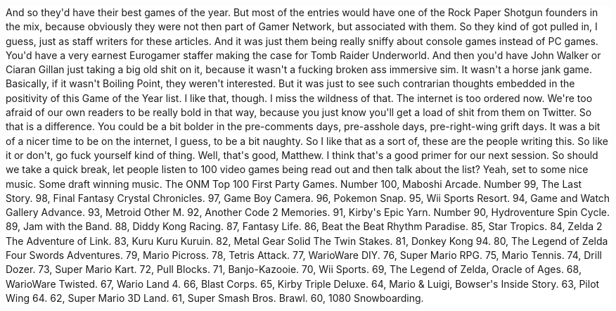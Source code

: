 And so they'd have their best games of the year. But most of the entries would have one of the Rock Paper Shotgun founders in the mix, because obviously they were not then part of Gamer Network, but associated with them. So they kind of got pulled in, I guess, just as staff writers for these articles.
And it was just them being really sniffy about console games instead of PC games. You'd have a very earnest Eurogamer staffer making the case for Tomb Raider Underworld. And then you'd have John Walker or Ciaran Gillan just taking a big old shit on it, because it wasn't a fucking broken ass immersive sim.
It wasn't a horse jank game.
Basically, if it wasn't Boiling Point, they weren't interested. But it was just to see such contrarian thoughts embedded in the positivity of this Game of the Year list. I like that, though.
I miss the wildness of that.
The internet is too ordered now. We're too afraid of our own readers to be really bold in that way, because you just know you'll get a load of shit from them on Twitter. So that is a difference.
You could be a bit bolder in the pre-comments days, pre-asshole days, pre-right-wing grift days. It was a bit of a nicer time to be on the internet, I guess, to be a bit naughty. So I like that as a sort of, these are the people writing this.
So like it or don't, go fuck yourself kind of thing. Well, that's good, Matthew. I think that's a good primer for our next session.
So should we take a quick break, let people listen to 100 video games being read out and then talk about the list?
Yeah, set to some nice music.
Some draft winning music.
The ONM Top 100 First Party Games. Number 100, Maboshi Arcade.
Number 99, The Last Story.
98, Final Fantasy Crystal Chronicles.
97, Game Boy Camera.
96, Pokemon Snap.
95, Wii Sports Resort.
94, Game and Watch Gallery Advance.
93, Metroid Other M.
92, Another Code 2 Memories.
91, Kirby's Epic Yarn.
Number 90, Hydroventure Spin Cycle.
89, Jam with the Band.
88, Diddy Kong Racing.
87, Fantasy Life.
86, Beat the Beat Rhythm Paradise.
85, Star Tropics.
84, Zelda 2 The Adventure of Link.
83, Kuru Kuru Kuruin.
82, Metal Gear Solid The Twin Stakes.
81, Donkey Kong 94.
80, The Legend of Zelda Four Swords Adventures.
79, Mario Picross.
78, Tetris Attack.
77, WarioWare DIY.
76, Super Mario RPG.
75, Mario Tennis.
74, Drill Dozer.
73, Super Mario Kart.
72, Pull Blocks.
71, Banjo-Kazooie.
70, Wii Sports.
69, The Legend of Zelda, Oracle of Ages.
68, WarioWare Twisted.
67, Wario Land 4.
66, Blast Corps.
65, Kirby Triple Deluxe.
64, Mario & Luigi, Bowser's Inside Story.
63, Pilot Wing 64.
62, Super Mario 3D Land.
61, Super Smash Bros. Brawl.
60, 1080 Snowboarding.